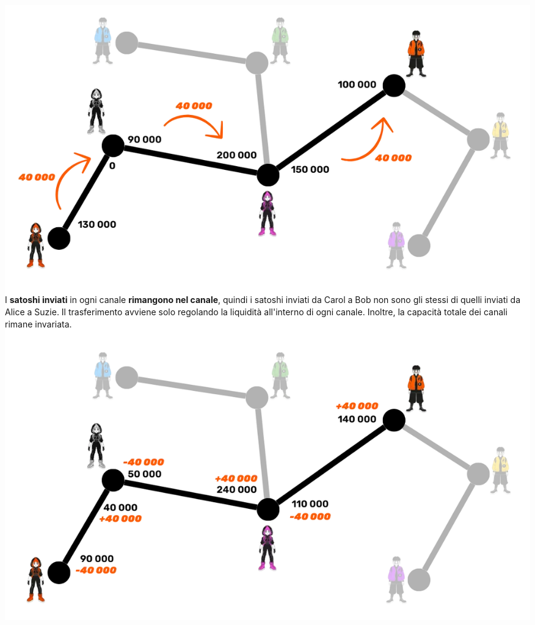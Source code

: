 ![LNP201](assets/en/40.webp)

I **satoshi inviati** in ogni canale **rimangono nel canale**, quindi i satoshi inviati da Carol a Bob non sono gli stessi di quelli inviati da Alice a Suzie. Il trasferimento avviene solo regolando la liquidità all'interno di ogni canale. Inoltre, la capacità totale dei canali rimane invariata.

![LNP201](assets/en/41.webp)
